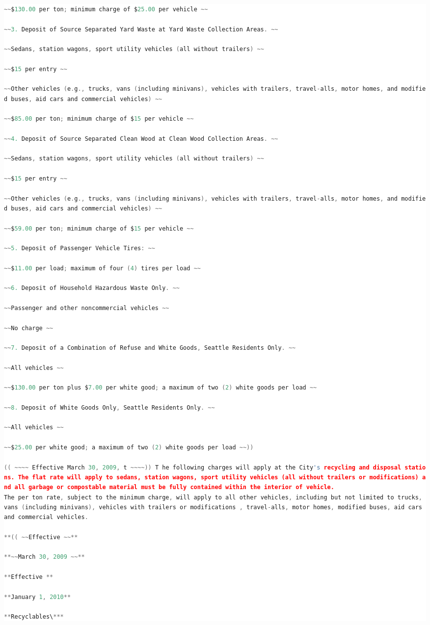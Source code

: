 ~~~~ C ~~~~)) B . All Residential Customers Requesting and Receiving Nondetachable Container (Can) Special, Nonroutine Collection Service for Garbage, Yardwaste, or Recyclable Materials. The following charges shall apply to special collections of all nondetachable containers (cans), bundles or bundles-of-yardwaste:  
~~$130.00 per ton; minimum charge of $25.00 per vehicle ~~  
  
~~3. Deposit of Source Separated Yard Waste at Yard Waste Collection Areas. ~~  
  
~~Sedans, station wagons, sport utility vehicles (all without trailers) ~~  
  
~~$15 per entry ~~  
  
~~Other vehicles (e.g., trucks, vans (including minivans), vehicles with trailers, travel-alls, motor homes, and modified buses, aid cars and commercial vehicles) ~~  
  
~~$85.00 per ton; minimum charge of $15 per vehicle ~~  
  
~~4. Deposit of Source Separated Clean Wood at Clean Wood Collection Areas. ~~  
  
~~Sedans, station wagons, sport utility vehicles (all without trailers) ~~  
  
~~$15 per entry ~~  
  
~~Other vehicles (e.g., trucks, vans (including minivans), vehicles with trailers, travel-alls, motor homes, and modified buses, aid cars and commercial vehicles) ~~  
  
~~$59.00 per ton; minimum charge of $15 per vehicle ~~  
  
~~5. Deposit of Passenger Vehicle Tires: ~~  
  
~~$11.00 per load; maximum of four (4) tires per load ~~  
  
~~6. Deposit of Household Hazardous Waste Only. ~~  
  
~~Passenger and other noncommercial vehicles ~~  
  
~~No charge ~~  
  
~~7. Deposit of a Combination of Refuse and White Goods, Seattle Residents Only. ~~  
  
~~All vehicles ~~  
  
~~$130.00 per ton plus $7.00 per white good; a maximum of two (2) white goods per load ~~  
  
~~8. Deposit of White Goods Only, Seattle Residents Only. ~~  
  
~~All vehicles ~~  
  
~~$25.00 per white good; a maximum of two (2) white goods per load ~~))  
  
(( ~~~~ Effective March 30, 2009, t ~~~~)) T he following charges will apply at the City's recycling and disposal stations. The flat rate will apply to sedans, station wagons, sport utility vehicles (all without trailers or modifications) and all garbage or compostable material must be fully contained within the interior of vehicle.  
The per ton rate, subject to the minimum charge, will apply to all other vehicles, including but not limited to trucks, vans (including minivans), vehicles with trailers or modifications , travel-alls, motor homes, modified buses, aid cars and commercial vehicles.  
  
**(( ~~Effective ~~**  
  
**~~March 30, 2009 ~~**  
  
**Effective **  
  
**January 1, 2010**  
  
**Recyclables\***  
~~~~